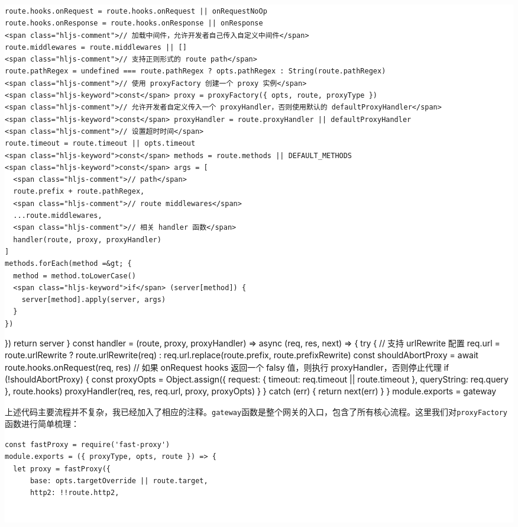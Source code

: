    route.hooks.onRequest = route.hooks.onRequest || onRequestNoOp
    route.hooks.onResponse = route.hooks.onResponse || onResponse
    <span class="hljs-comment">// 加载中间件，允许开发者自己传入自定义中间件</span>
    route.middlewares = route.middlewares || []
    <span class="hljs-comment">// 支持正则形式的 route path</span>
    route.pathRegex = undefined === route.pathRegex ? opts.pathRegex : String(route.pathRegex)
    <span class="hljs-comment">// 使用 proxyFactory 创建一个 proxy 实例</span>
    <span class="hljs-keyword">const</span> proxy = proxyFactory({ opts, route, proxyType })
    <span class="hljs-comment">// 允许开发者自定义传入一个 proxyHandler，否则使用默认的 defaultProxyHandler</span>
    <span class="hljs-keyword">const</span> proxyHandler = route.proxyHandler || defaultProxyHandler
    <span class="hljs-comment">// 设置超时时间</span>
    route.timeout = route.timeout || opts.timeout
    <span class="hljs-keyword">const</span> methods = route.methods || DEFAULT_METHODS
    <span class="hljs-keyword">const</span> args = [
      <span class="hljs-comment">// path</span>
      route.prefix + route.pathRegex,
      <span class="hljs-comment">// route middlewares</span>
      ...route.middlewares,
      <span class="hljs-comment">// 相关 handler 函数</span>
      handler(route, proxy, proxyHandler)
    ]
    methods.forEach(method =&gt; {
      method = method.toLowerCase()
      <span class="hljs-keyword">if</span> (server[method]) {
        server[method].apply(server, args)
      }
    })
  })
  <span class="hljs-keyword">return</span> server
}
<span class="hljs-keyword">const</span> handler = (route, proxy, proxyHandler) =&gt; async (req, res, next) =&gt; {
  <span class="hljs-keyword">try</span> {
    <span class="hljs-comment">// 支持 urlRewrite 配置</span>
    req.url = route.urlRewrite
      ? route.urlRewrite(req)
      : req.url.replace(route.prefix, route.prefixRewrite)
    <span class="hljs-keyword">const</span> shouldAbortProxy = await route.hooks.onRequest(req, res)
    <span class="hljs-comment">// 如果 onRequest hooks 返回一个 falsy 值，则执行 proxyHandler，否则停止代理</span>
    <span class="hljs-keyword">if</span> (!shouldAbortProxy) {
      <span class="hljs-keyword">const</span> proxyOpts = Object.assign({
        request: {
          timeout: req.timeout || route.timeout
        },
        queryString: req.query
      }, route.hooks)
      proxyHandler(req, res, req.url, proxy, proxyOpts)
    }
  } <span class="hljs-keyword">catch</span> (err) {
    <span class="hljs-keyword">return</span> next(err)
  }
}
<span class="hljs-keyword">module</span>.<span class="hljs-keyword">exports</span> = gateway
</code></pre>
<p data-nodeid="31128">上述代码主要流程并不复杂，我已经加入了相应的注释。<code data-backticks="1" data-nodeid="31373">gateway</code>函数是整个网关的入口，包含了所有核心流程。这里我们对<code data-backticks="1" data-nodeid="31375">proxyFactory</code>函数进行简单梳理：</p>
<pre class="lang-java" data-nodeid="31129"><code data-language="java"><span class="hljs-keyword">const</span> fastProxy = require(<span class="hljs-string">'fast-proxy'</span>)
<span class="hljs-keyword">module</span>.<span class="hljs-keyword">exports</span> = ({ proxyType, opts, route }) =&gt; {
  let proxy = fastProxy({
      base: opts.targetOverride || route.target,
      http2: !!route.http2,